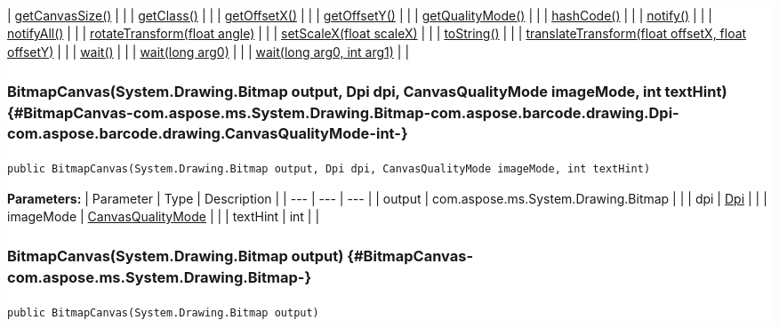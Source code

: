 | [getCanvasSize()](#getCanvasSize--) |  |
| [getClass()](#getClass--) |  |
| [getOffsetX()](#getOffsetX--) |  |
| [getOffsetY()](#getOffsetY--) |  |
| [getQualityMode()](#getQualityMode--) |  |
| [hashCode()](#hashCode--) |  |
| [notify()](#notify--) |  |
| [notifyAll()](#notifyAll--) |  |
| [rotateTransform(float angle)](#rotateTransform-float-) |  |
| [setScaleX(float scaleX)](#setScaleX-float-) |  |
| [toString()](#toString--) |  |
| [translateTransform(float offsetX, float offsetY)](#translateTransform-float-float-) |  |
| [wait()](#wait--) |  |
| [wait(long arg0)](#wait-long-) |  |
| [wait(long arg0, int arg1)](#wait-long-int-) |  |
### BitmapCanvas(System.Drawing.Bitmap output, Dpi dpi, CanvasQualityMode imageMode, int textHint) {#BitmapCanvas-com.aspose.ms.System.Drawing.Bitmap-com.aspose.barcode.drawing.Dpi-com.aspose.barcode.drawing.CanvasQualityMode-int-}
```
public BitmapCanvas(System.Drawing.Bitmap output, Dpi dpi, CanvasQualityMode imageMode, int textHint)
```


**Parameters:**
| Parameter | Type | Description |
| --- | --- | --- |
| output | com.aspose.ms.System.Drawing.Bitmap |  |
| dpi | [Dpi](../../com.aspose.barcode.drawing/dpi) |  |
| imageMode | [CanvasQualityMode](../../com.aspose.barcode.drawing/canvasqualitymode) |  |
| textHint | int |  |

### BitmapCanvas(System.Drawing.Bitmap output) {#BitmapCanvas-com.aspose.ms.System.Drawing.Bitmap-}
```
public BitmapCanvas(System.Drawing.Bitmap output)
```
